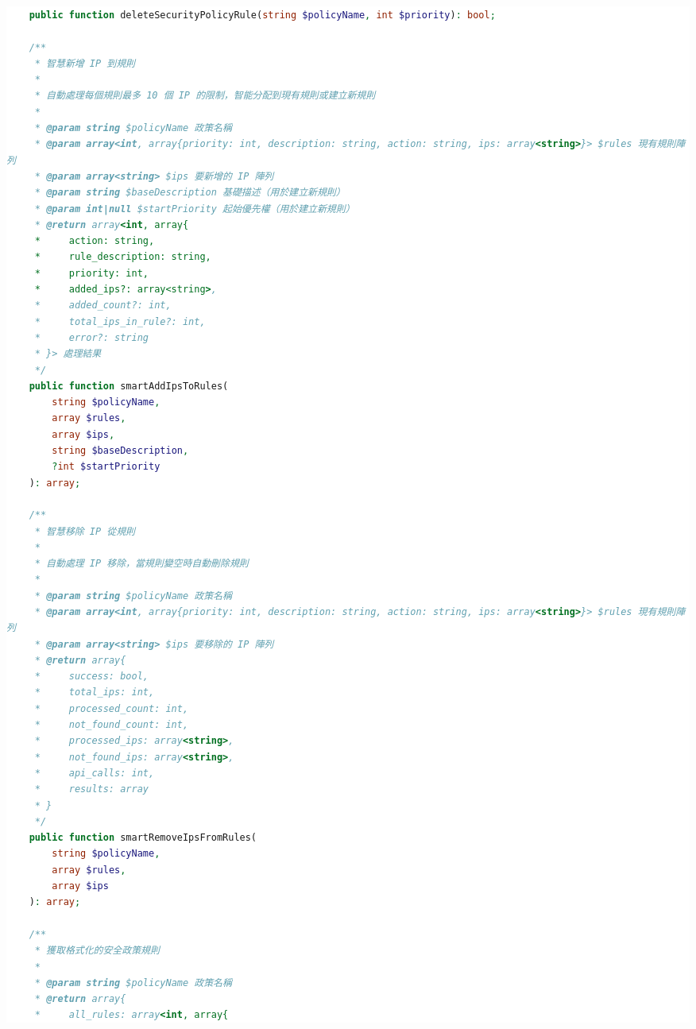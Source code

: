 ```php
    public function deleteSecurityPolicyRule(string $policyName, int $priority): bool;

    /**
     * 智慧新增 IP 到規則
     *
     * 自動處理每個規則最多 10 個 IP 的限制，智能分配到現有規則或建立新規則
     *
     * @param string $policyName 政策名稱
     * @param array<int, array{priority: int, description: string, action: string, ips: array<string>}> $rules 現有規則陣列
     * @param array<string> $ips 要新增的 IP 陣列
     * @param string $baseDescription 基礎描述（用於建立新規則）
     * @param int|null $startPriority 起始優先權（用於建立新規則）
     * @return array<int, array{
     *     action: string,
     *     rule_description: string,
     *     priority: int,
     *     added_ips?: array<string>,
     *     added_count?: int,
     *     total_ips_in_rule?: int,
     *     error?: string
     * }> 處理結果
     */
    public function smartAddIpsToRules(
        string $policyName,
        array $rules,
        array $ips,
        string $baseDescription,
        ?int $startPriority
    ): array;

    /**
     * 智慧移除 IP 從規則
     *
     * 自動處理 IP 移除，當規則變空時自動刪除規則
     *
     * @param string $policyName 政策名稱
     * @param array<int, array{priority: int, description: string, action: string, ips: array<string>}> $rules 現有規則陣列
     * @param array<string> $ips 要移除的 IP 陣列
     * @return array{
     *     success: bool,
     *     total_ips: int,
     *     processed_count: int,
     *     not_found_count: int,
     *     processed_ips: array<string>,
     *     not_found_ips: array<string>,
     *     api_calls: int,
     *     results: array
     * }
     */
    public function smartRemoveIpsFromRules(
        string $policyName,
        array $rules,
        array $ips
    ): array;

    /**
     * 獲取格式化的安全政策規則
     *
     * @param string $policyName 政策名稱
     * @return array{
     *     all_rules: array<int, array{
```